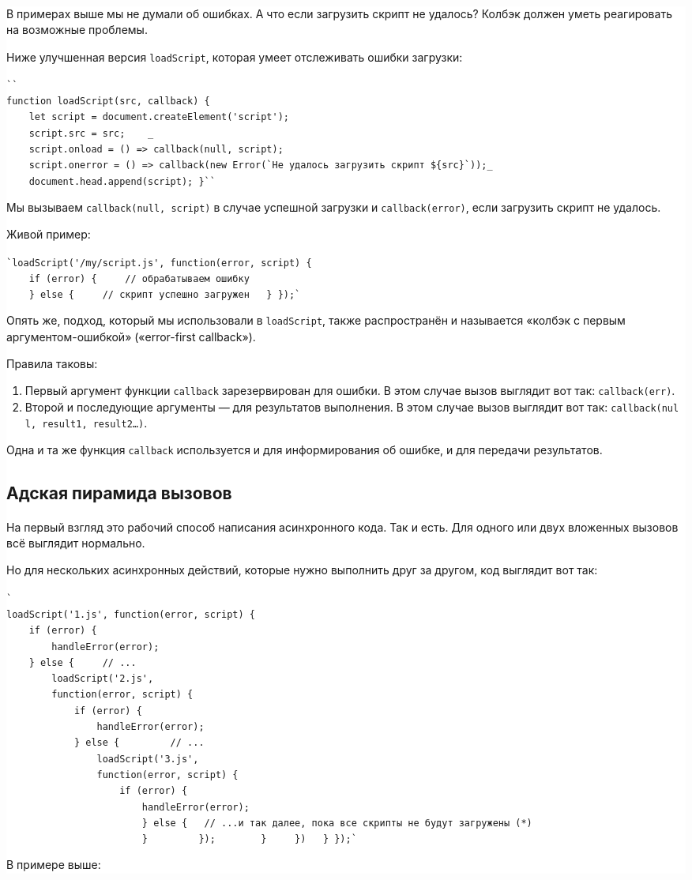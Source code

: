 В примерах выше мы не думали об ошибках. А что если загрузить скрипт не удалось? Колбэк должен уметь реагировать на возможные проблемы.

Ниже улучшенная версия `loadScript`, которая умеет отслеживать ошибки загрузки:
~~~
``
function loadScript(src, callback) {   
	let script = document.createElement('script');   
	script.src = src;    _
	script.onload = () => callback(null, script);   
	script.onerror = () => callback(new Error(`Не удалось загрузить скрипт ${src}`));_    
	document.head.append(script); }``
~~~

Мы вызываем `callback(null, script)` в случае успешной загрузки и `callback(error)`, если загрузить скрипт не удалось.

Живой пример:
~~~
`loadScript('/my/script.js', function(error, script) {   
	if (error) {     // обрабатываем ошибку   
	} else {     // скрипт успешно загружен   } });`
~~~
Опять же, подход, который мы использовали в `loadScript`, также распространён и называется «колбэк с первым аргументом-ошибкой» («error-first callback»).

Правила таковы:
1.  Первый аргумент функции `callback` зарезервирован для ошибки. В этом случае вызов выглядит вот так: `callback(err)`.
2.  Второй и последующие аргументы — для результатов выполнения. В этом случае вызов выглядит вот так: `callback(null, result1, result2…)`.

Одна и та же функция `callback` используется и для информирования об ошибке, и для передачи результатов.

## Адская пирамида вызовов

На первый взгляд это рабочий способ написания асинхронного кода. Так и есть. Для одного или двух вложенных вызовов всё выглядит нормально.

Но для нескольких асинхронных действий, которые нужно выполнить друг за другом, код выглядит вот так:
~~~
`
loadScript('1.js', function(error, script) {    
	if (error) {     
		handleError(error);   
	} else {     // ...     
		loadScript('2.js', 
		function(error, script) {       
			if (error) {         
				handleError(error);       
			} else {         // ...         
				loadScript('3.js', 
				function(error, script) {           
					if (error) {             
						handleError(error);           
						} else {   // ...и так далее, пока все скрипты не будут загружены (*)
						}         });        }     })   } });`
~~~
В примере выше:
